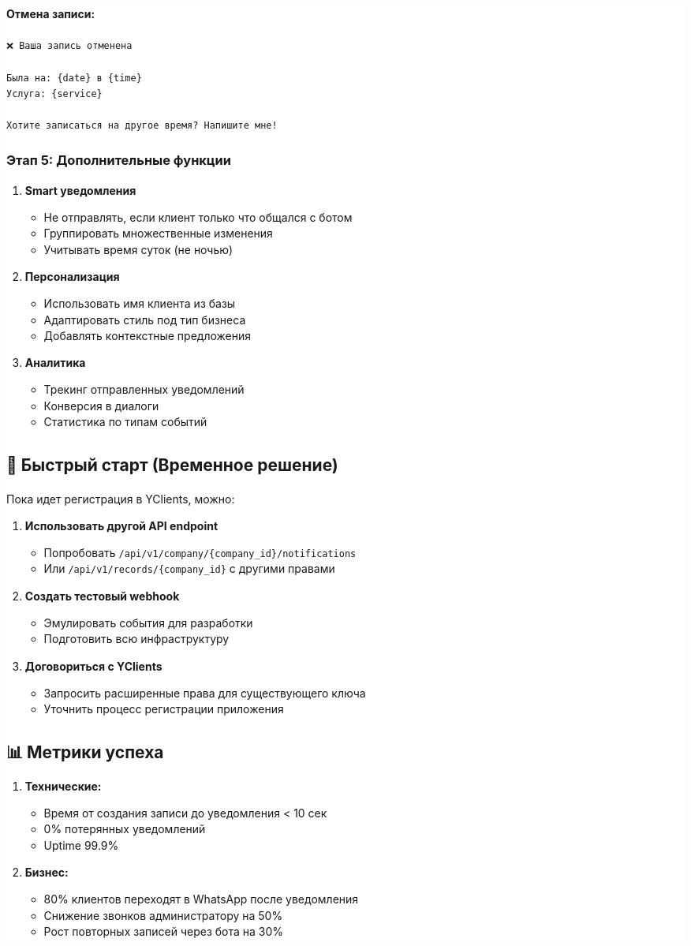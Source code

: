 #### Отмена записи:
```
❌ Ваша запись отменена

Была на: {date} в {time}
Услуга: {service}

Хотите записаться на другое время? Напишите мне!
```

### Этап 5: Дополнительные функции
1. **Smart уведомления**
   - Не отправлять, если клиент только что общался с ботом
   - Группировать множественные изменения
   - Учитывать время суток (не ночью)

2. **Персонализация**
   - Использовать имя клиента из базы
   - Адаптировать стиль под тип бизнеса
   - Добавлять контекстные предложения

3. **Аналитика**
   - Трекинг отправленных уведомлений
   - Конверсия в диалоги
   - Статистика по типам событий

## 🚀 Быстрый старт (Временное решение)

Пока идет регистрация в YClients, можно:

1. **Использовать другой API endpoint**
   - Попробовать `/api/v1/company/{company_id}/notifications`
   - Или `/api/v1/records/{company_id}` с другими правами

2. **Создать тестовый webhook**
   - Эмулировать события для разработки
   - Подготовить всю инфраструктуру

3. **Договориться с YClients**
   - Запросить расширенные права для существующего ключа
   - Уточнить процесс регистрации приложения

## 📊 Метрики успеха

1. **Технические:**
   - Время от создания записи до уведомления < 10 сек
   - 0% потерянных уведомлений
   - Uptime 99.9%

2. **Бизнес:**
   - 80% клиентов переходят в WhatsApp после уведомления
   - Снижение звонков администратору на 50%
   - Рост повторных записей через бота на 30%

